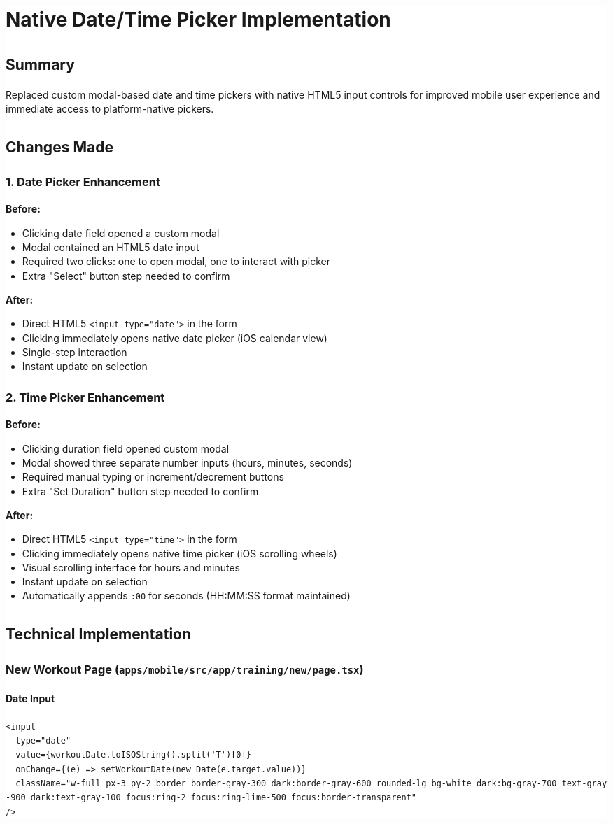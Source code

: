 # Native Date/Time Picker Implementation

## Summary
Replaced custom modal-based date and time pickers with native HTML5 input controls for improved mobile user experience and immediate access to platform-native pickers.

## Changes Made

### 1. Date Picker Enhancement
**Before:**
- Clicking date field opened a custom modal
- Modal contained an HTML5 date input
- Required two clicks: one to open modal, one to interact with picker
- Extra "Select" button step needed to confirm

**After:**
- Direct HTML5 `<input type="date">` in the form
- Clicking immediately opens native date picker (iOS calendar view)
- Single-step interaction
- Instant update on selection

### 2. Time Picker Enhancement
**Before:**
- Clicking duration field opened custom modal
- Modal showed three separate number inputs (hours, minutes, seconds)
- Required manual typing or increment/decrement buttons
- Extra "Set Duration" button step needed to confirm

**After:**
- Direct HTML5 `<input type="time">` in the form
- Clicking immediately opens native time picker (iOS scrolling wheels)
- Visual scrolling interface for hours and minutes
- Instant update on selection
- Automatically appends `:00` for seconds (HH:MM:SS format maintained)

## Technical Implementation

### New Workout Page (`apps/mobile/src/app/training/new/page.tsx`)

#### Date Input
```tsx
<input
  type="date"
  value={workoutDate.toISOString().split('T')[0]}
  onChange={(e) => setWorkoutDate(new Date(e.target.value))}
  className="w-full px-3 py-2 border border-gray-300 dark:border-gray-600 rounded-lg bg-white dark:bg-gray-700 text-gray-900 dark:text-gray-100 focus:ring-2 focus:ring-lime-500 focus:border-transparent"
/>
```
